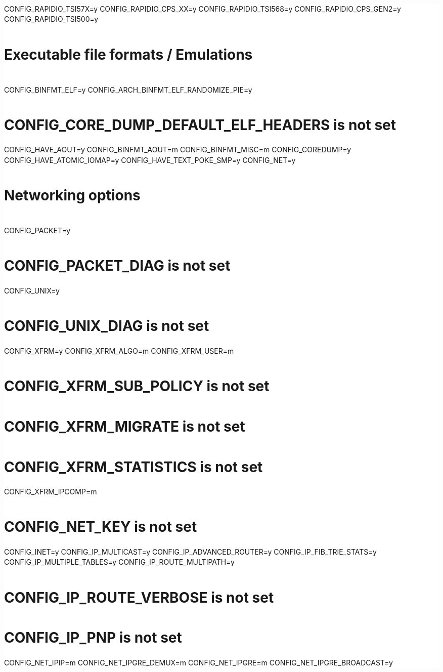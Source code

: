 CONFIG_RAPIDIO_TSI57X=y
CONFIG_RAPIDIO_CPS_XX=y
CONFIG_RAPIDIO_TSI568=y
CONFIG_RAPIDIO_CPS_GEN2=y
CONFIG_RAPIDIO_TSI500=y

#
# Executable file formats / Emulations
#
CONFIG_BINFMT_ELF=y
CONFIG_ARCH_BINFMT_ELF_RANDOMIZE_PIE=y
# CONFIG_CORE_DUMP_DEFAULT_ELF_HEADERS is not set
CONFIG_HAVE_AOUT=y
CONFIG_BINFMT_AOUT=m
CONFIG_BINFMT_MISC=m
CONFIG_COREDUMP=y
CONFIG_HAVE_ATOMIC_IOMAP=y
CONFIG_HAVE_TEXT_POKE_SMP=y
CONFIG_NET=y

#
# Networking options
#
CONFIG_PACKET=y
# CONFIG_PACKET_DIAG is not set
CONFIG_UNIX=y
# CONFIG_UNIX_DIAG is not set
CONFIG_XFRM=y
CONFIG_XFRM_ALGO=m
CONFIG_XFRM_USER=m
# CONFIG_XFRM_SUB_POLICY is not set
# CONFIG_XFRM_MIGRATE is not set
# CONFIG_XFRM_STATISTICS is not set
CONFIG_XFRM_IPCOMP=m
# CONFIG_NET_KEY is not set
CONFIG_INET=y
CONFIG_IP_MULTICAST=y
CONFIG_IP_ADVANCED_ROUTER=y
CONFIG_IP_FIB_TRIE_STATS=y
CONFIG_IP_MULTIPLE_TABLES=y
CONFIG_IP_ROUTE_MULTIPATH=y
# CONFIG_IP_ROUTE_VERBOSE is not set
# CONFIG_IP_PNP is not set
CONFIG_NET_IPIP=m
CONFIG_NET_IPGRE_DEMUX=m
CONFIG_NET_IPGRE=m
CONFIG_NET_IPGRE_BROADCAST=y
